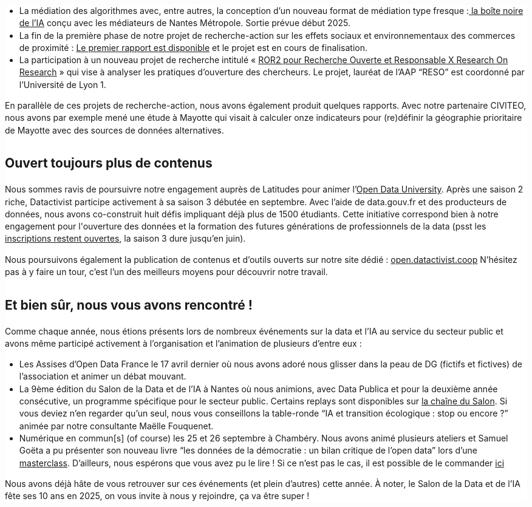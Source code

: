 * La médiation des algorithmes avec, entre autres,  la conception d’un nouveau format de médiation type fresque :[ la boîte noire de l’IA](https://open.datactivist.coop/products/boitenoire-ia) conçu avec les médiateurs de Nantes Métropole. Sortie prévue début 2025.
* La fin de la première phase de notre projet de recherche-action sur les effets sociaux et environnementaux des commerces de proximité : [Le premier rapport est disponible](https://open.datactivist.coop/docs/rapport-excom-1) et le projet est en cours de finalisation. 
* La participation à un nouveau projet de recherche intitulé « [ROR2 pour Recherche Ouverte et Responsable X Research On Research](https://ror2.hypotheses.org/)  » qui vise à analyser les pratiques d’ouverture des chercheurs. Le projet, lauréat de l’AAP “RESO” est coordonné par l’Université de Lyon 1. 

En parallèle de ces projets de recherche-action, nous avons également produit quelques rapports. Avec notre partenaire CIVITEO, nous avons par exemple mené une étude à Mayotte qui visait à calculer onze indicateurs pour (re)définir la géographie prioritaire de Mayotte avec des sources de données alternatives.


## Ouvert toujours plus de contenus

Nous sommes ravis de poursuivre notre engagement auprès de Latitudes pour animer l’[Open Data University](https://www.opendatauniversity.org/). Après une saison 2 riche, Datactivist participe activement à sa saison 3 débutée en septembre. Avec l’aide de data.gouv.fr et des producteurs de données, nous avons co-construit huit défis impliquant déjà plus de 1500 étudiants. Cette initiative correspond bien à notre engagement pour l'ouverture des données et la formation des futures générations de professionnels de la data (psst les[ inscriptions restent ouvertes](https://miro.com/app/board/uXjVLxEdfeg=/?moveToWidget=3458764613008653312&cot=14), la saison 3 dure jusqu’en juin).

Nous poursuivons également la publication de contenus et d’outils ouverts sur notre site dédié : [open.datactivist.coop](https://open.datactivist.coop/) N’hésitez pas à y faire un tour, c’est l’un des meilleurs moyens pour découvrir notre travail. 


## Et bien sûr, nous vous avons rencontré !

Comme chaque année, nous étions présents lors de nombreux événements sur la data et l’IA au service du secteur public et avons même participé activement à l’organisation et l’animation de plusieurs d’entre eux : 

* Les Assises d’Open Data France le 17 avril dernier où nous avons adoré nous glisser dans la peau de DG (fictifs et fictives) de l’association et animer un débat mouvant.
* La 9ème édition du Salon de la Data et de l’IA à Nantes où nous animions, avec Data Publica et pour la deuxième année consécutive, un programme spécifique pour le secteur public. Certains replays sont disponibles sur [la chaîne du Salon](https://www.youtube.com/@SalonData). Si vous deviez n’en regarder qu’un seul, nous vous conseillons la table-ronde “IA et transition écologique : stop ou encore ?” animée par notre consultante Maëlle Fouquenet. 
* Numérique en commun[s] (of course) les 25 et 26 septembre à Chambéry. Nous avons animé plusieurs ateliers et Samuel Goëta a pu présenter son nouveau livre “les données de la démocratie : un bilan critique de l’open data” lors d’une [masterclass](https://www.youtube.com/watch?v=EZl8Zm0SfXo&t=32s). D’ailleurs, nous espérons que vous avez pu le lire ! Si ce n’est pas le cas, il est possible de le commander [ici](https://cfeditions.com/donnees-democratie/)

Nous avons déjà hâte de vous retrouver sur ces événements (et plein d’autres) cette année. À noter, le Salon de la Data et de l’IA fête ses 10 ans en 2025, on vous invite à nous y rejoindre, ça va être super !
